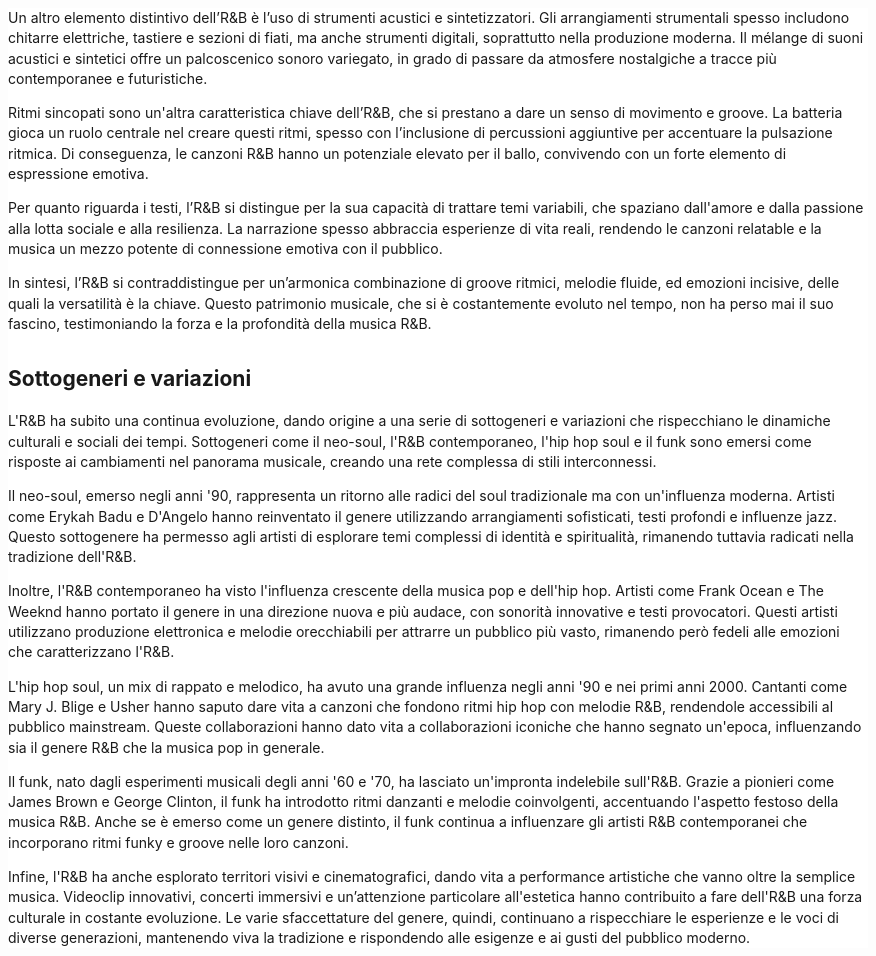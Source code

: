 Un altro elemento distintivo dell’R&B è l’uso di strumenti acustici e sintetizzatori. Gli arrangiamenti strumentali spesso includono chitarre elettriche, tastiere e sezioni di fiati, ma anche strumenti digitali, soprattutto nella produzione moderna. Il mélange di suoni acustici e sintetici offre un palcoscenico sonoro variegato, in grado di passare da atmosfere nostalgiche a tracce più contemporanee e futuristiche.

Ritmi sincopati sono un'altra caratteristica chiave dell’R&B, che si prestano a dare un senso di movimento e groove. La batteria gioca un ruolo centrale nel creare questi ritmi, spesso con l’inclusione di percussioni aggiuntive per accentuare la pulsazione ritmica. Di conseguenza, le canzoni R&B hanno un potenziale elevato per il ballo, convivendo con un forte elemento di espressione emotiva.

Per quanto riguarda i testi, l’R&B si distingue per la sua capacità di trattare temi variabili, che spaziano dall'amore e dalla passione alla lotta sociale e alla resilienza. La narrazione spesso abbraccia esperienze di vita reali, rendendo le canzoni relatable e la musica un mezzo potente di connessione emotiva con il pubblico.

In sintesi, l’R&B si contraddistingue per un’armonica combinazione di groove ritmici, melodie fluide, ed emozioni incisive, delle quali la versatilità è la chiave. Questo patrimonio musicale, che si è costantemente evoluto nel tempo, non ha perso mai il suo fascino, testimoniando la forza e la profondità della musica R&B. 


## Sottogeneri e variazioni


L'R&B ha subito una continua evoluzione, dando origine a una serie di sottogeneri e variazioni che rispecchiano le dinamiche culturali e sociali dei tempi. Sottogeneri come il neo-soul, l'R&B contemporaneo, l'hip hop soul e il funk sono emersi come risposte ai cambiamenti nel panorama musicale, creando una rete complessa di stili interconnessi.

Il neo-soul, emerso negli anni '90, rappresenta un ritorno alle radici del soul tradizionale ma con un'influenza moderna. Artisti come Erykah Badu e D'Angelo hanno reinventato il genere utilizzando arrangiamenti sofisticati, testi profondi e influenze jazz. Questo sottogenere ha permesso agli artisti di esplorare temi complessi di identità e spiritualità, rimanendo tuttavia radicati nella tradizione dell'R&B.

Inoltre, l'R&B contemporaneo ha visto l'influenza crescente della musica pop e dell'hip hop. Artisti come Frank Ocean e The Weeknd hanno portato il genere in una direzione nuova e più audace, con sonorità innovative e testi provocatori. Questi artisti utilizzano produzione elettronica e melodie orecchiabili per attrarre un pubblico più vasto, rimanendo però fedeli alle emozioni che caratterizzano l'R&B.

L'hip hop soul, un mix di rappato e melodico, ha avuto una grande influenza negli anni '90 e nei primi anni 2000. Cantanti come Mary J. Blige e Usher hanno saputo dare vita a canzoni che fondono ritmi hip hop con melodie R&B, rendendole accessibili al pubblico mainstream. Queste collaborazioni hanno dato vita a collaborazioni iconiche che hanno segnato un'epoca, influenzando sia il genere R&B che la musica pop in generale.

Il funk, nato dagli esperimenti musicali degli anni '60 e '70, ha lasciato un'impronta indelebile sull'R&B. Grazie a pionieri come James Brown e George Clinton, il funk ha introdotto ritmi danzanti e melodie coinvolgenti, accentuando l'aspetto festoso della musica R&B. Anche se è emerso come un genere distinto, il funk continua a influenzare gli artisti R&B contemporanei che incorporano ritmi funky e groove nelle loro canzoni.

Infine, l'R&B ha anche esplorato territori visivi e cinematografici, dando vita a performance artistiche che vanno oltre la semplice musica. Videoclip innovativi, concerti immersivi e un’attenzione particolare all'estetica hanno contribuito a fare dell'R&B una forza culturale in costante evoluzione. Le varie sfaccettature del genere, quindi, continuano a rispecchiare le esperienze e le voci di diverse generazioni, mantenendo viva la tradizione e rispondendo alle esigenze e ai gusti del pubblico moderno.
